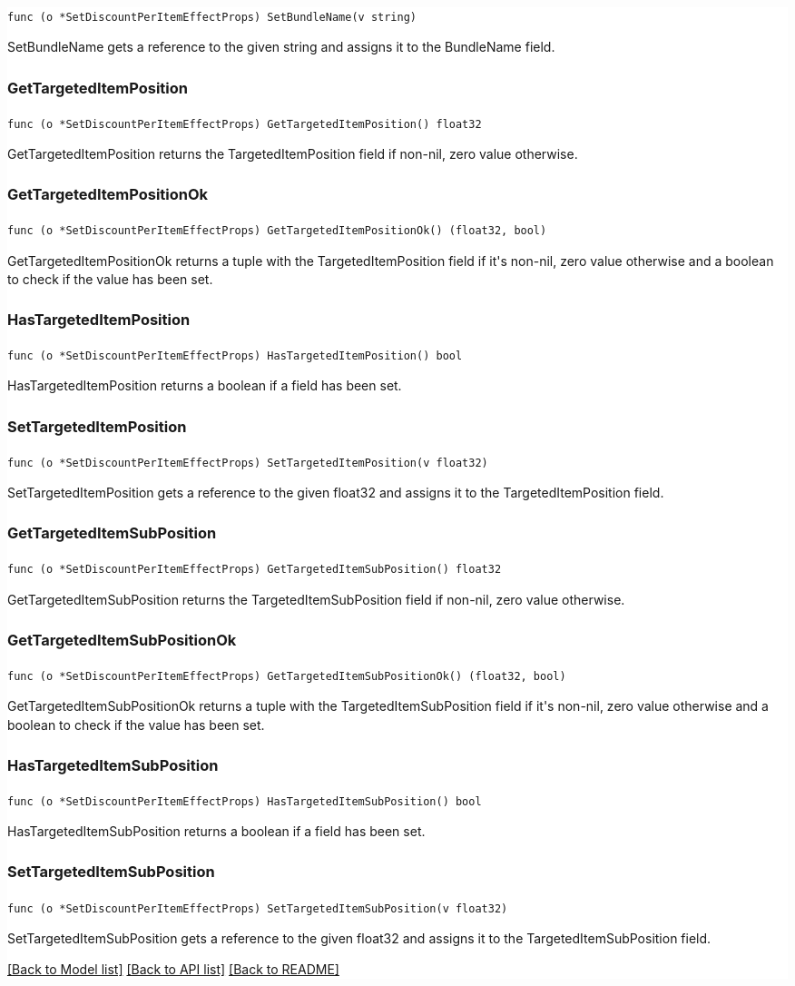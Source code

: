 `func (o *SetDiscountPerItemEffectProps) SetBundleName(v string)`

SetBundleName gets a reference to the given string and assigns it to the BundleName field.

### GetTargetedItemPosition

`func (o *SetDiscountPerItemEffectProps) GetTargetedItemPosition() float32`

GetTargetedItemPosition returns the TargetedItemPosition field if non-nil, zero value otherwise.

### GetTargetedItemPositionOk

`func (o *SetDiscountPerItemEffectProps) GetTargetedItemPositionOk() (float32, bool)`

GetTargetedItemPositionOk returns a tuple with the TargetedItemPosition field if it's non-nil, zero value otherwise
and a boolean to check if the value has been set.

### HasTargetedItemPosition

`func (o *SetDiscountPerItemEffectProps) HasTargetedItemPosition() bool`

HasTargetedItemPosition returns a boolean if a field has been set.

### SetTargetedItemPosition

`func (o *SetDiscountPerItemEffectProps) SetTargetedItemPosition(v float32)`

SetTargetedItemPosition gets a reference to the given float32 and assigns it to the TargetedItemPosition field.

### GetTargetedItemSubPosition

`func (o *SetDiscountPerItemEffectProps) GetTargetedItemSubPosition() float32`

GetTargetedItemSubPosition returns the TargetedItemSubPosition field if non-nil, zero value otherwise.

### GetTargetedItemSubPositionOk

`func (o *SetDiscountPerItemEffectProps) GetTargetedItemSubPositionOk() (float32, bool)`

GetTargetedItemSubPositionOk returns a tuple with the TargetedItemSubPosition field if it's non-nil, zero value otherwise
and a boolean to check if the value has been set.

### HasTargetedItemSubPosition

`func (o *SetDiscountPerItemEffectProps) HasTargetedItemSubPosition() bool`

HasTargetedItemSubPosition returns a boolean if a field has been set.

### SetTargetedItemSubPosition

`func (o *SetDiscountPerItemEffectProps) SetTargetedItemSubPosition(v float32)`

SetTargetedItemSubPosition gets a reference to the given float32 and assigns it to the TargetedItemSubPosition field.


[[Back to Model list]](../README.md#documentation-for-models) [[Back to API list]](../README.md#documentation-for-api-endpoints) [[Back to README]](../README.md)


